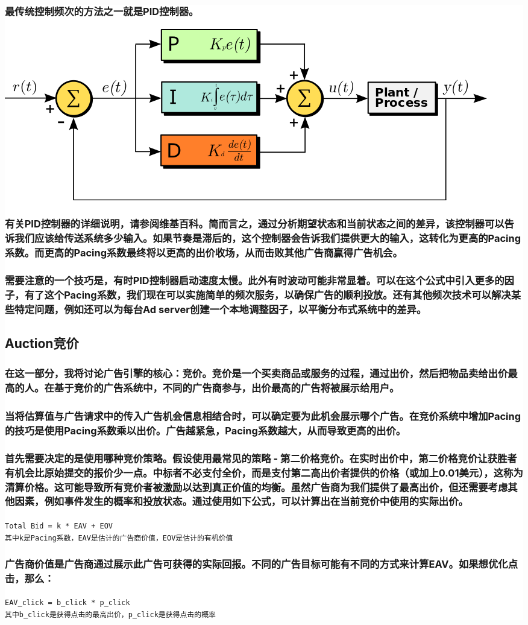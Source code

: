 ### 最传统控制频次的方法之一就是PID控制器。

<img src="./img/PID.png"  alt="无法显示" />

### 有关PID控制器的详细说明，请参阅维基百科。简而言之，通过分析期望状态和当前状态之间的差异，该控制器可以告诉我们应该给传送系统多少输入。如果节奏是滞后的，这个控制器会告诉我们提供更大的输入，这转化为更高的Pacing系数。而更高的Pacing系数最终将以更高的出价收场，从而击败其他广告商赢得广告机会。

### 需要注意的一个技巧是，有时PID控制器启动速度太慢。此外有时波动可能非常显着。可以在这个公式中引入更多的因子，有了这个Pacing系数，我们现在可以实施简单的频次服务，以确保广告的顺利投放。还有其他频次技术可以解决某些特定问题，例如还可以为每台Ad server创建一个本地调整因子，以平衡分布式系统中的差异。

## Auction竞价
### 在这一部分，我将讨论广告引擎的核心：竞价。竞价是一个买卖商品或服务的过程，通过出价，然后把物品卖给出价最高的人。在基于竞价的广告系统中，不同的广告商参与，出价最高的广告将被展示给用户。

### 当将估算值与广告请求中的传入广告机会信息相结合时，可以确定要为此机会展示哪个广告。在竞价系统中增加Pacing的技巧是使用Pacing系数乘以出价。广告越紧急，Pacing系数越大，从而导致更高的出价。

### 首先需要决定的是使用哪种竞价策略。假设使用最常见的策略 - 第二价格竞价。在实时出价中，第二价格竞价让获胜者有机会比原始提交的报价少一点。中标者不必支付全价，而是支付第二高出价者提供的价格（或加上0.01美元），这称为清算价格。这可能导致所有竞价者被激励以达到真正价值的均衡。虽然广告商为我们提供了最高出价，但还需要考虑其他因素，例如事件发生的概率和投放状态。通过使用如下公式，可以计算出在当前竞价中使用的实际出价。
```
Total Bid = k * EAV + EOV
其中k是Pacing系数，EAV是估计的广告商价值，EOV是估计的有机价值
```

### 广告商价值是广告商通过展示此广告可获得的实际回报。不同的广告目标可能有不同的方式来计算EAV。如果想优化点击，那么：
```
EAV_click = b_click * p_click
其中b_click是获得点击的最高出价，p_click是获得点击的概率
```
